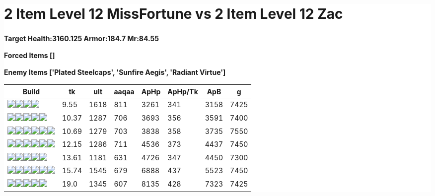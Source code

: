 














# 2 Item Level 12 MissFortune vs 2 Item Level 12 Zac

**Target Health:3160.125 Armor:184.7 Mr:84.55**


**Forced Items []**


**Enemy Items ['Plated Steelcaps', 'Sunfire Aegis', 'Radiant Virtue']**




Build | tk | ult | aaqaa |ApHp | ApHp/Tk | ApB | g
-|-|-|-|-|-|-|-
![](/item/6672.png)![](/item/3142.png)![](/item/1055.png)![](/item/1037.png)|9.55|1618|811|3261|341|3158|7425
![](/item/6672.png)![](/item/6631.png)![](/item/1001.png)![](/item/1055.png)![](/item/1036.png)|10.37|1287|706|3693|356|3591|7400
![](/item/3071.png)![](/item/6672.png)![](/item/1001.png)![](/item/1055.png)![](/item/1036.png)![](/item/1036.png)|10.69|1279|703|3838|358|3735|7550
![](/item/3026.png)![](/item/6672.png)![](/item/1001.png)![](/item/1055.png)![](/item/1036.png)![](/item/1036.png)|12.15|1286|711|4536|373|4437|7450
![](/item/3115.png)![](/item/6673.png)![](/item/1001.png)![](/item/1055.png)![](/item/1036.png)|13.61|1181|631|4726|347|4450|7300
![](/item/3156.png)![](/item/3072.png)![](/item/1001.png)![](/item/1055.png)![](/item/1036.png)![](/item/1036.png)|15.74|1545|679|6888|437|5523|7450
![](/item/6035.png)![](/item/3156.png)![](/item/1001.png)![](/item/1055.png)![](/item/1037.png)|19.0|1345|607|8135|428|7323|7425

































